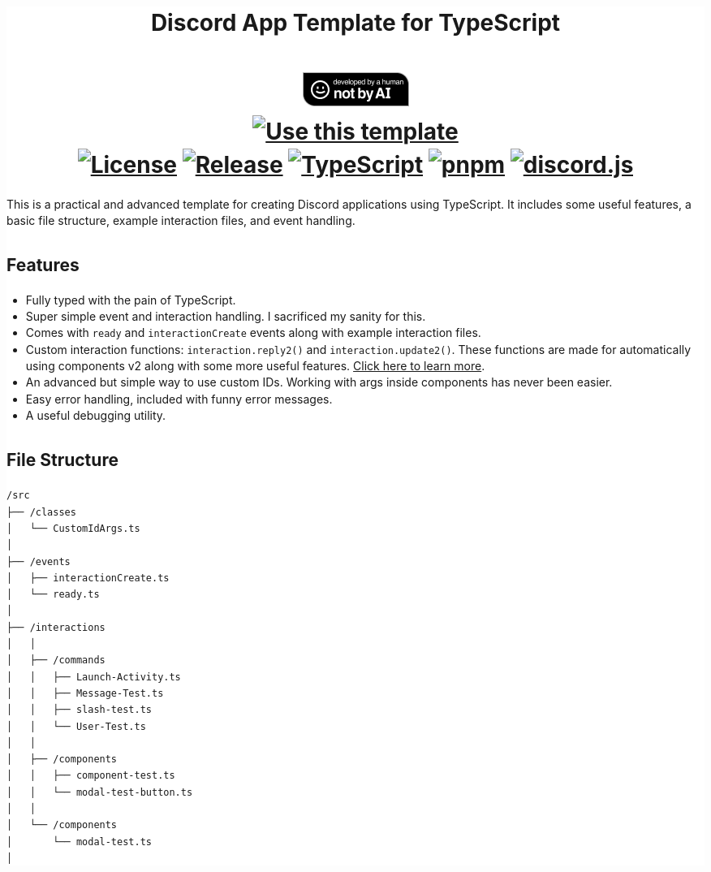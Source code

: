 <h1 align="center">
	Discord App Template for TypeScript
  <br />
  <br />
	<a href="https://notbyai.fyi"><img src="https://raw.githubusercontent.com/Tolga1452/ts-discord-app-template/main/assets/notbyai.png" height="42px" /></a>
  <br />
  <a href="https://github.com/Tolga1452/ts-discord-app-template/generate"><img alt="Use this template" src="https://img.shields.io/badge/use_this-template-2ea44f?logo=github" /></a>
  <br />
  <a href="https://github.com/Tolga1452/ts-discord-app-template/blob/main/LICENSE"><img alt="License" src="https://img.shields.io/github/license/Tolga1452/ts-discord-app-template" /></a>
  <a href="https://github.com/Tolga1452/ts-discord-app-template/releases"><img alt="Release" src="https://img.shields.io/github/v/release/Tolga1452/ts-discord-app-template?display_name=tag" /></a>
  <a href="https://www.typescriptlang.org"><img alt="TypeScript" src="https://img.shields.io/badge/TypeScript-3178C6?logo=typescript&logoColor=white" /></a>
  <a href="https://pnpm.io"><img alt="pnpm" src="https://img.shields.io/badge/pnpm-F69220?logo=pnpm&logoColor=fff" /></a>
  <a href="https://discord.js.org"><img alt="discord.js" src="https://img.shields.io/github/package-json/dependency-version/Tolga1452/ts-discord-app-template/discord.js" /></a>
</h1>

This is a practical and advanced template for creating Discord applications using TypeScript. It includes some useful features, a basic file structure, example interaction files, and event handling.

## Features

- Fully typed with the pain of TypeScript.
- Super simple event and interaction handling. I sacrificed my sanity for this.
- Comes with `ready` and `interactionCreate` events along with example interaction files.
- Custom interaction functions: `interaction.reply2()` and `interaction.update2()`. These functions are made for automatically using components v2 along with some more useful features. [Click here to learn more](#interactions).
- An advanced but simple way to use custom IDs. Working with args inside components has never been easier.
- Easy error handling, included with funny error messages.
- A useful debugging utility.

## File Structure

```
/src
├── /classes
│   └── CustomIdArgs.ts
│
├── /events
│   ├── interactionCreate.ts
│   └── ready.ts
│
├── /interactions
│   │
│   ├── /commands
│   │   ├── Launch-Activity.ts
│   │   ├── Message-Test.ts
│   │   ├── slash-test.ts
│   │   └── User-Test.ts
│   │
│   ├── /components
│   │   ├── component-test.ts
│   │   └── modal-test-button.ts
│   │
│   └── /components
│       └── modal-test.ts
│
```